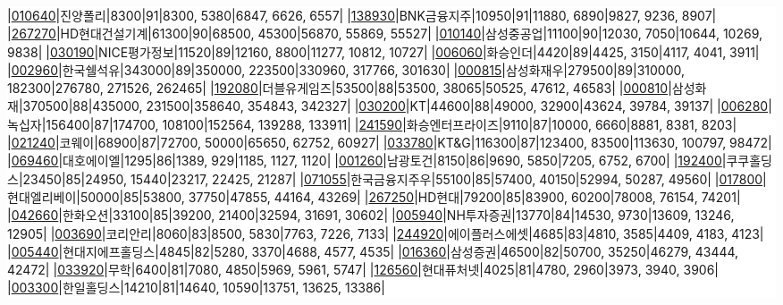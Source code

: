 |[010640](https://finance.daum.net/quotes/A010640)|진양폴리|8300|91|8300, 5380|6847, 6626, 6557|
|[138930](https://finance.daum.net/quotes/A138930)|BNK금융지주|10950|91|11880, 6890|9827, 9236, 8907|
|[267270](https://finance.daum.net/quotes/A267270)|HD현대건설기계|61300|90|68500, 45300|56870, 55869, 55527|
|[010140](https://finance.daum.net/quotes/A010140)|삼성중공업|11100|90|12030, 7050|10644, 10269, 9838|
|[030190](https://finance.daum.net/quotes/A030190)|NICE평가정보|11520|89|12160, 8800|11277, 10812, 10727|
|[006060](https://finance.daum.net/quotes/A006060)|화승인더|4420|89|4425, 3150|4117, 4041, 3911|
|[002960](https://finance.daum.net/quotes/A002960)|한국쉘석유|343000|89|350000, 223500|330960, 317766, 301630|
|[000815](https://finance.daum.net/quotes/A000815)|삼성화재우|279500|89|310000, 182300|276780, 271526, 262465|
|[192080](https://finance.daum.net/quotes/A192080)|더블유게임즈|53500|88|53500, 38065|50525, 47612, 46583|
|[000810](https://finance.daum.net/quotes/A000810)|삼성화재|370500|88|435000, 231500|358640, 354843, 342327|
|[030200](https://finance.daum.net/quotes/A030200)|KT|44600|88|49000, 32900|43624, 39784, 39137|
|[006280](https://finance.daum.net/quotes/A006280)|녹십자|156400|87|174700, 108100|152564, 139288, 133911|
|[241590](https://finance.daum.net/quotes/A241590)|화승엔터프라이즈|9110|87|10000, 6660|8881, 8381, 8203|
|[021240](https://finance.daum.net/quotes/A021240)|코웨이|68900|87|72700, 50000|65650, 62752, 60927|
|[033780](https://finance.daum.net/quotes/A033780)|KT&G|116300|87|123400, 83500|113630, 100797, 98472|
|[069460](https://finance.daum.net/quotes/A069460)|대호에이엘|1295|86|1389, 929|1185, 1127, 1120|
|[001260](https://finance.daum.net/quotes/A001260)|남광토건|8150|86|9690, 5850|7205, 6752, 6700|
|[192400](https://finance.daum.net/quotes/A192400)|쿠쿠홀딩스|23450|85|24950, 15440|23217, 22425, 21287|
|[071055](https://finance.daum.net/quotes/A071055)|한국금융지주우|55100|85|57400, 40150|52994, 50287, 49560|
|[017800](https://finance.daum.net/quotes/A017800)|현대엘리베이|50000|85|53800, 37750|47855, 44164, 43269|
|[267250](https://finance.daum.net/quotes/A267250)|HD현대|79200|85|83900, 60200|78008, 76154, 74201|
|[042660](https://finance.daum.net/quotes/A042660)|한화오션|33100|85|39200, 21400|32594, 31691, 30602|
|[005940](https://finance.daum.net/quotes/A005940)|NH투자증권|13770|84|14530, 9730|13609, 13246, 12905|
|[003690](https://finance.daum.net/quotes/A003690)|코리안리|8060|83|8500, 5830|7763, 7226, 7133|
|[244920](https://finance.daum.net/quotes/A244920)|에이플러스에셋|4685|83|4810, 3585|4409, 4183, 4123|
|[005440](https://finance.daum.net/quotes/A005440)|현대지에프홀딩스|4845|82|5280, 3370|4688, 4577, 4535|
|[016360](https://finance.daum.net/quotes/A016360)|삼성증권|46500|82|50700, 35250|46279, 43444, 42472|
|[033920](https://finance.daum.net/quotes/A033920)|무학|6400|81|7080, 4850|5969, 5961, 5747|
|[126560](https://finance.daum.net/quotes/A126560)|현대퓨처넷|4025|81|4780, 2960|3973, 3940, 3906|
|[003300](https://finance.daum.net/quotes/A003300)|한일홀딩스|14210|81|14640, 10590|13751, 13625, 13386|
